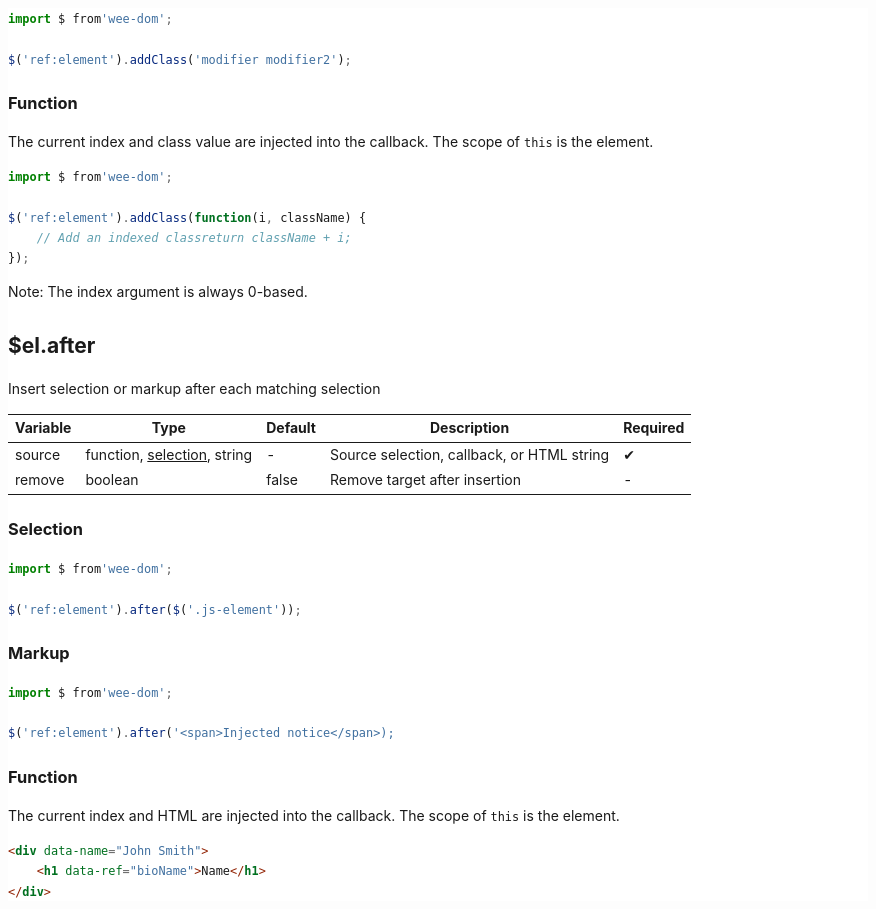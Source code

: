 ```js
import $ from'wee-dom';

$('ref:element').addClass('modifier modifier2');
```

### Function

The current index and class value are injected into the callback. The scope of `this` is the element.

```js
import $ from'wee-dom';

$('ref:element').addClass(function(i, className) {
    // Add an indexed classreturn className + i;
});
```

Note: The index argument is always 0-based.

## $el.after

Insert selection or markup after each matching selection

| Variable | Type                                                 | Default | Description                                | Required |
|----------|------------------------------------------------------|---------|--------------------------------------------|----------|
| source   | function, [selection](/script/dom#selection), string | -       | Source selection, callback, or HTML string | ✔        |
| remove   | boolean                                              | false   | Remove target after insertion              | -        |

### Selection

```js
import $ from'wee-dom';

$('ref:element').after($('.js-element'));
```

### Markup

```js
import $ from'wee-dom';

$('ref:element').after('<span>Injected notice</span>);
```

### Function

The current index and HTML are injected into the callback. The scope of `this` is the element.

```html
<div data-name="John Smith">
	<h1 data-ref="bioName">Name</h1>
</div>
```

